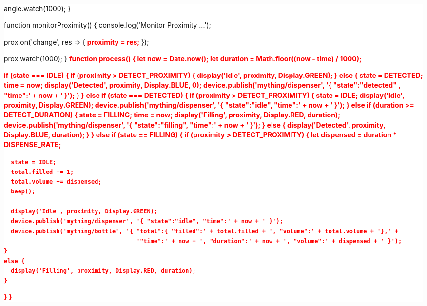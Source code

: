   angle.watch(1000);
}

function monitorProximity() {
  console.log('Monitor Proximity ...');

  prox.on('change', res => {
    <b style="color:red">proximity = res;</b>
  });

  prox.watch(1000);
}
<b style="color:red">
function process() {
  let now       = Date.now();
  let duration  = Math.floor((now - time) / 1000);

  if (state === IDLE) {
    if (proximity > DETECT_PROXIMITY) {
      display('Idle', proximity, Display.GREEN);
    }
    else {
      state = DETECTED;
      time  = now;
      display('Detected', proximity, Display.BLUE, 0);
      device.publish('mything/dispenser', '{ "state":"detected" , "time":' + now + ' }');
    }
  }
  else if (state === DETECTED) {
    if (proximity > DETECT_PROXIMITY) {
      state = IDLE;
      display('Idle', proximity, Display.GREEN);
      device.publish('mything/dispenser', '{ "state":"idle", "time":' + now + ' }');
    }
    else if (duration >= DETECT_DURATION) {
      state = FILLING;
      time  = now;
      display('Filling', proximity, Display.RED, duration);
      device.publish('mything/dispenser', '{ "state":"filling", "time":' + now + ' }');
    }
    else {
      display('Detected', proximity, Display.BLUE, duration);
    }
  }
  else if (state == FILLING) {
    if (proximity > DETECT_PROXIMITY) {
      let dispensed = duration * DISPENSE_RATE;

      state = IDLE;
      total.filled += 1;
      total.volume += dispensed;
      beep();

      display('Idle', proximity, Display.GREEN);
      device.publish('mything/dispenser', '{ "state":"idle", "time":' + now + ' }');
      device.publish('mything/bottle', '{ "total":{ "filled":' + total.filled + ', "volume":' + total.volume + '},' +
                                          '"time":' + now + ', "duration":' + now + ', "volume":' + dispensed + ' }');
    }
    else {
      display('Filling', proximity, Display.RED, duration);
    }
  }
}
